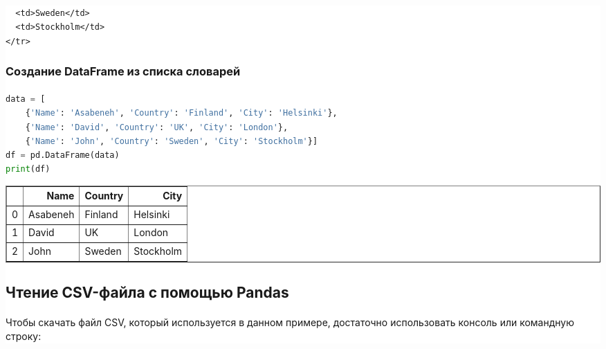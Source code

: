       <td>Sweden</td>
      <td>Stockholm</td>
    </tr>
  </tbody>
</table>

### Создание DataFrame из списка словарей

```python
data = [
    {'Name': 'Asabeneh', 'Country': 'Finland', 'City': 'Helsinki'},
    {'Name': 'David', 'Country': 'UK', 'City': 'London'},
    {'Name': 'John', 'Country': 'Sweden', 'City': 'Stockholm'}]
df = pd.DataFrame(data)
print(df)
```

<table border="1" class="dataframe">
  <thead>
    <tr style="text-align: right;">
      <th></th>
      <th>Name</th>
      <th>Country</th>
      <th>City</th>
    </tr>
  </thead>
  <tbody>
    <tr>
      <td>0</td>
      <td>Asabeneh</td>
      <td>Finland</td>
      <td>Helsinki</td>
    </tr>
    <tr>
      <td>1</td>
      <td>David</td>
      <td>UK</td>
      <td>London</td>
    </tr>
    <tr>
      <td>2</td>
      <td>John</td>
      <td>Sweden</td>
      <td>Stockholm</td>
    </tr>
  </tbody>
</table>

## Чтение CSV-файла с помощью Pandas

Чтобы скачать файл CSV, который используется в данном примере, достаточно использовать консоль или командную строку:
